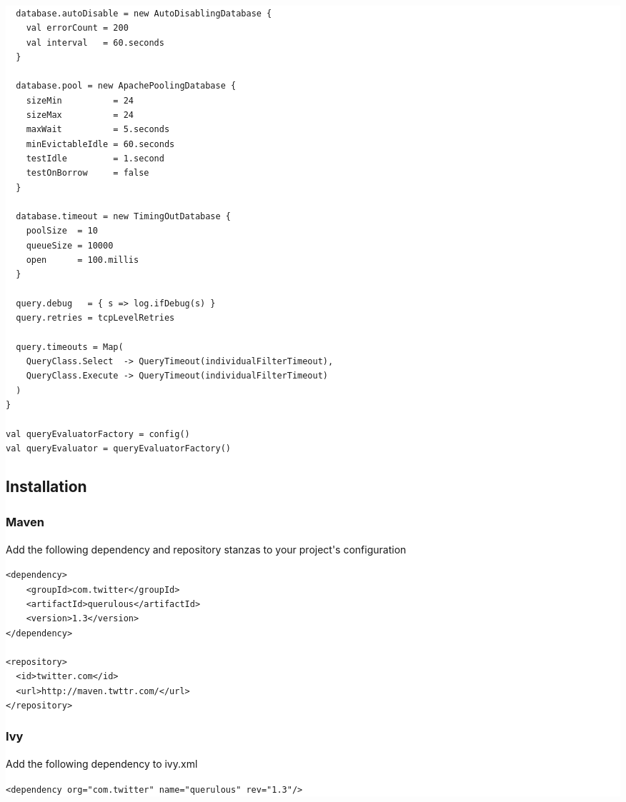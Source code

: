       database.autoDisable = new AutoDisablingDatabase {
        val errorCount = 200
        val interval   = 60.seconds
      }

      database.pool = new ApachePoolingDatabase {
        sizeMin          = 24
        sizeMax          = 24
        maxWait          = 5.seconds
        minEvictableIdle = 60.seconds
        testIdle         = 1.second
        testOnBorrow     = false
      }

      database.timeout = new TimingOutDatabase {
        poolSize  = 10
        queueSize = 10000
        open      = 100.millis
      }

      query.debug   = { s => log.ifDebug(s) }
      query.retries = tcpLevelRetries

      query.timeouts = Map(
        QueryClass.Select  -> QueryTimeout(individualFilterTimeout),
        QueryClass.Execute -> QueryTimeout(individualFilterTimeout)
      )
    }

    val queryEvaluatorFactory = config()
    val queryEvaluator = queryEvaluatorFactory()


## Installation

### Maven

Add the following dependency and repository stanzas to your project's configuration

    <dependency>
        <groupId>com.twitter</groupId>
        <artifactId>querulous</artifactId>
        <version>1.3</version>
    </dependency>

    <repository>
      <id>twitter.com</id>
      <url>http://maven.twttr.com/</url>
    </repository>

### Ivy

Add the following dependency to ivy.xml

    <dependency org="com.twitter" name="querulous" rev="1.3"/>
